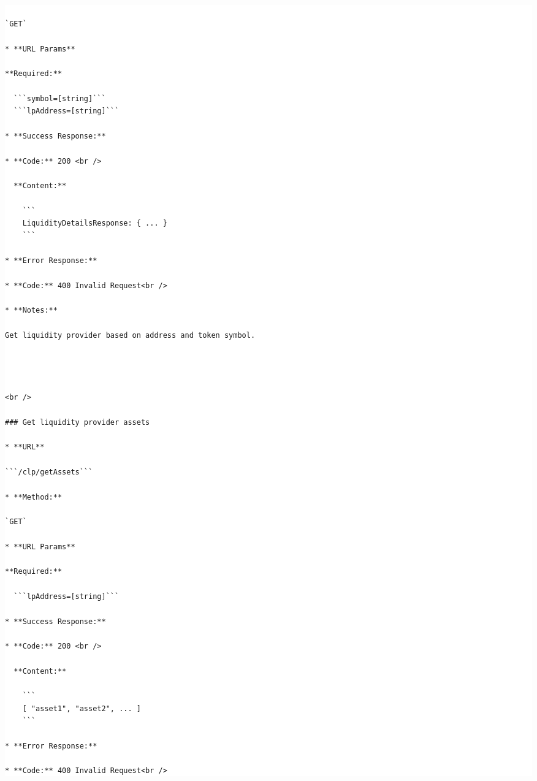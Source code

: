   ```

  `GET`
  
* **URL Params**

  **Required:**

    ```symbol=[string]```
    ```lpAddress=[string]```

* **Success Response:**

  * **Code:** 200 <br />

    **Content:**

      ```
      LiquidityDetailsResponse: { ... }
      ```

* **Error Response:**

  * **Code:** 400 Invalid Request<br />

* **Notes:**

  Get liquidity provider based on address and token symbol.




<br />

### Get liquidity provider assets

* **URL**

  ```/clp/getAssets```

* **Method:**

  `GET`

* **URL Params**

  **Required:**

    ```lpAddress=[string]```

* **Success Response:**

  * **Code:** 200 <br />

    **Content:**
      
      ```
      [ "asset1", "asset2", ... ]
      ```

* **Error Response:**

  * **Code:** 400 Invalid Request<br />

  ```